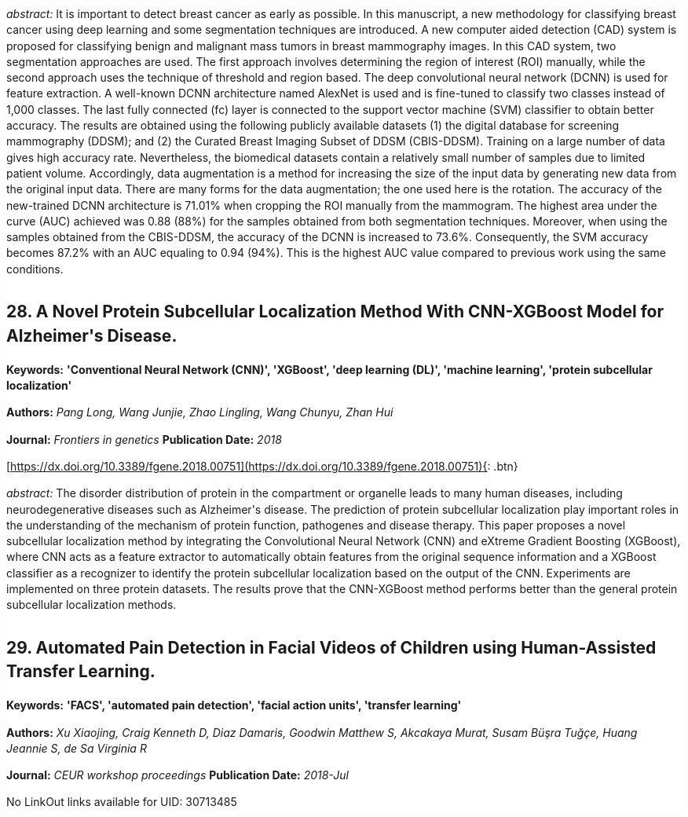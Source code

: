 *abstract:* It is important to detect breast cancer as early as possible. In this manuscript, a new methodology for classifying breast cancer using deep learning and some segmentation techniques are introduced. A new computer aided detection (CAD) system is proposed for classifying benign and malignant mass tumors in breast mammography images. In this CAD system, two segmentation approaches are used. The first approach involves determining the region of interest (ROI) manually, while the second approach uses the technique of threshold and region based. The deep convolutional neural network (DCNN) is used for feature extraction. A well-known DCNN architecture named AlexNet is used and is fine-tuned to classify two classes instead of 1,000 classes. The last fully connected (fc) layer is connected to the support vector machine (SVM) classifier to obtain better accuracy. The results are obtained using the following publicly available datasets (1) the digital database for screening mammography (DDSM); and (2) the Curated Breast Imaging Subset of DDSM (CBIS-DDSM). Training on a large number of data gives high accuracy rate. Nevertheless, the biomedical datasets contain a relatively small number of samples due to limited patient volume. Accordingly, data augmentation is a method for increasing the size of the input data by generating new data from the original input data. There are many forms for the data augmentation; the one used here is the rotation. The accuracy of the new-trained DCNN architecture is 71.01% when cropping the ROI manually from the mammogram. The highest area under the curve (AUC) achieved was 0.88 (88%) for the samples obtained from both segmentation techniques. Moreover, when using the samples obtained from the CBIS-DDSM, the accuracy of the DCNN is increased to 73.6%. Consequently, the SVM accuracy becomes 87.2% with an AUC equaling to 0.94 (94%). This is the highest AUC value compared to previous work using the same conditions.

## 28. A Novel Protein Subcellular Localization Method With CNN-XGBoost Model for Alzheimer's Disease.
**Keywords:** **'Conventional Neural Network (CNN)', 'XGBoost', 'deep learning (DL)', 'machine learning', 'protein subcellular localization'**

**Authors:** *Pang Long, Wang Junjie, Zhao Lingling, Wang Chunyu, Zhan Hui*

**Journal:** *Frontiers in genetics* **Publication Date:** *2018*

[https://dx.doi.org/10.3389/fgene.2018.00751](https://dx.doi.org/10.3389/fgene.2018.00751){: .btn}

*abstract:* The disorder distribution of protein in the compartment or organelle leads to many human diseases, including neurodegenerative diseases such as Alzheimer's disease. The prediction of protein subcellular localization play important roles in the understanding of the mechanism of protein function, pathogenes and disease therapy. This paper proposes a novel subcellular localization method by integrating the Convolutional Neural Network (CNN) and eXtreme Gradient Boosting (XGBoost), where CNN acts as a feature extractor to automatically obtain features from the original sequence information and a XGBoost classifier as a recognizer to identify the protein subcellular localization based on the output of the CNN. Experiments are implemented on three protein datasets. The results prove that the CNN-XGBoost method performs better than the general protein subcellular localization methods.

## 29. Automated Pain Detection in Facial Videos of Children using Human-Assisted Transfer Learning.
**Keywords:** **'FACS', 'automated pain detection', 'facial action units', 'transfer learning'**

**Authors:** *Xu Xiaojing, Craig Kenneth D, Diaz Damaris, Goodwin Matthew S, Akcakaya Murat, Susam Büşra Tuğçe, Huang Jeannie S, de Sa Virginia R*

**Journal:** *CEUR workshop proceedings* **Publication Date:** *2018-Jul*

No LinkOut links available for UID: 30713485
